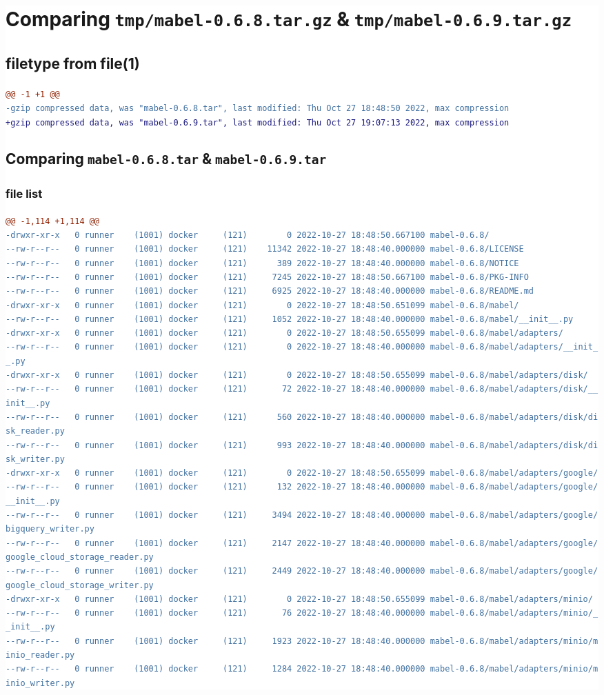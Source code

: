 # Comparing `tmp/mabel-0.6.8.tar.gz` & `tmp/mabel-0.6.9.tar.gz`

## filetype from file(1)

```diff
@@ -1 +1 @@
-gzip compressed data, was "mabel-0.6.8.tar", last modified: Thu Oct 27 18:48:50 2022, max compression
+gzip compressed data, was "mabel-0.6.9.tar", last modified: Thu Oct 27 19:07:13 2022, max compression
```

## Comparing `mabel-0.6.8.tar` & `mabel-0.6.9.tar`

### file list

```diff
@@ -1,114 +1,114 @@
-drwxr-xr-x   0 runner    (1001) docker     (121)        0 2022-10-27 18:48:50.667100 mabel-0.6.8/
--rw-r--r--   0 runner    (1001) docker     (121)    11342 2022-10-27 18:48:40.000000 mabel-0.6.8/LICENSE
--rw-r--r--   0 runner    (1001) docker     (121)      389 2022-10-27 18:48:40.000000 mabel-0.6.8/NOTICE
--rw-r--r--   0 runner    (1001) docker     (121)     7245 2022-10-27 18:48:50.667100 mabel-0.6.8/PKG-INFO
--rw-r--r--   0 runner    (1001) docker     (121)     6925 2022-10-27 18:48:40.000000 mabel-0.6.8/README.md
-drwxr-xr-x   0 runner    (1001) docker     (121)        0 2022-10-27 18:48:50.651099 mabel-0.6.8/mabel/
--rw-r--r--   0 runner    (1001) docker     (121)     1052 2022-10-27 18:48:40.000000 mabel-0.6.8/mabel/__init__.py
-drwxr-xr-x   0 runner    (1001) docker     (121)        0 2022-10-27 18:48:50.655099 mabel-0.6.8/mabel/adapters/
--rw-r--r--   0 runner    (1001) docker     (121)        0 2022-10-27 18:48:40.000000 mabel-0.6.8/mabel/adapters/__init__.py
-drwxr-xr-x   0 runner    (1001) docker     (121)        0 2022-10-27 18:48:50.655099 mabel-0.6.8/mabel/adapters/disk/
--rw-r--r--   0 runner    (1001) docker     (121)       72 2022-10-27 18:48:40.000000 mabel-0.6.8/mabel/adapters/disk/__init__.py
--rw-r--r--   0 runner    (1001) docker     (121)      560 2022-10-27 18:48:40.000000 mabel-0.6.8/mabel/adapters/disk/disk_reader.py
--rw-r--r--   0 runner    (1001) docker     (121)      993 2022-10-27 18:48:40.000000 mabel-0.6.8/mabel/adapters/disk/disk_writer.py
-drwxr-xr-x   0 runner    (1001) docker     (121)        0 2022-10-27 18:48:50.655099 mabel-0.6.8/mabel/adapters/google/
--rw-r--r--   0 runner    (1001) docker     (121)      132 2022-10-27 18:48:40.000000 mabel-0.6.8/mabel/adapters/google/__init__.py
--rw-r--r--   0 runner    (1001) docker     (121)     3494 2022-10-27 18:48:40.000000 mabel-0.6.8/mabel/adapters/google/bigquery_writer.py
--rw-r--r--   0 runner    (1001) docker     (121)     2147 2022-10-27 18:48:40.000000 mabel-0.6.8/mabel/adapters/google/google_cloud_storage_reader.py
--rw-r--r--   0 runner    (1001) docker     (121)     2449 2022-10-27 18:48:40.000000 mabel-0.6.8/mabel/adapters/google/google_cloud_storage_writer.py
-drwxr-xr-x   0 runner    (1001) docker     (121)        0 2022-10-27 18:48:50.655099 mabel-0.6.8/mabel/adapters/minio/
--rw-r--r--   0 runner    (1001) docker     (121)       76 2022-10-27 18:48:40.000000 mabel-0.6.8/mabel/adapters/minio/__init__.py
--rw-r--r--   0 runner    (1001) docker     (121)     1923 2022-10-27 18:48:40.000000 mabel-0.6.8/mabel/adapters/minio/minio_reader.py
--rw-r--r--   0 runner    (1001) docker     (121)     1284 2022-10-27 18:48:40.000000 mabel-0.6.8/mabel/adapters/minio/minio_writer.py
```